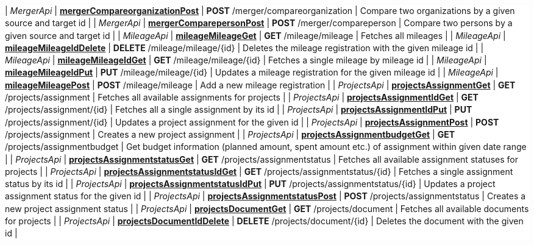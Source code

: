 | *MergerApi*       | [**mergerCompareorganizationPost**](Api/MergerApi.md#mergercompareorganizationpost)                                     | **POST** /merger/compareorganization                      | Compare two organizations by a given source and target id                                                       |
| *MergerApi*       | [**mergerComparepersonPost**](Api/MergerApi.md#mergercomparepersonpost)                                                 | **POST** /merger/compareperson                            | Compare two persons by a given source and target id                                                             |
| *MileageApi*      | [**mileageMileageGet**](Api/MileageApi.md#mileagemileageget)                                                            | **GET** /mileage/mileage                                  | Fetches all mileages                                                                                            |
| *MileageApi*      | [**mileageMileageIdDelete**](Api/MileageApi.md#mileagemileageiddelete)                                                  | **DELETE** /mileage/mileage/{id}                          | Deletes the mileage registration with the given mileage id                                                      |
| *MileageApi*      | [**mileageMileageIdGet**](Api/MileageApi.md#mileagemileageidget)                                                        | **GET** /mileage/mileage/{id}                             | Fetches a single mileage by mileage id                                                                          |
| *MileageApi*      | [**mileageMileageIdPut**](Api/MileageApi.md#mileagemileageidput)                                                        | **PUT** /mileage/mileage/{id}                             | Updates a mileage registration for the given mileage id                                                         |
| *MileageApi*      | [**mileageMileagePost**](Api/MileageApi.md#mileagemileagepost)                                                          | **POST** /mileage/mileage                                 | Add a new mileage registration                                                                                  |
| *ProjectsApi*     | [**projectsAssignmentGet**](Api/ProjectsApi.md#projectsassignmentget)                                                   | **GET** /projects/assignment                              | Fetches all available assignments for projects                                                                  |
| *ProjectsApi*     | [**projectsAssignmentIdGet**](Api/ProjectsApi.md#projectsassignmentidget)                                               | **GET** /projects/assignment/{id}                         | Fetches all a single assignment by its id                                                                       |
| *ProjectsApi*     | [**projectsAssignmentIdPut**](Api/ProjectsApi.md#projectsassignmentidput)                                               | **PUT** /projects/assignment/{id}                         | Updates a project assignment for the given id                                                                   |
| *ProjectsApi*     | [**projectsAssignmentPost**](Api/ProjectsApi.md#projectsassignmentpost)                                                 | **POST** /projects/assignment                             | Creates a new project assignment                                                                                |
| *ProjectsApi*     | [**projectsAssignmentbudgetGet**](Api/ProjectsApi.md#projectsassignmentbudgetget)                                       | **GET** /projects/assignmentbudget                        | Get budget information (planned amount, spent amount etc.) of assignment within given date range                |
| *ProjectsApi*     | [**projectsAssignmentstatusGet**](Api/ProjectsApi.md#projectsassignmentstatusget)                                       | **GET** /projects/assignmentstatus                        | Fetches all available assignment statuses for projects                                                          |
| *ProjectsApi*     | [**projectsAssignmentstatusIdGet**](Api/ProjectsApi.md#projectsassignmentstatusidget)                                   | **GET** /projects/assignmentstatus/{id}                   | Fetches a single assignment status by its id                                                                    |
| *ProjectsApi*     | [**projectsAssignmentstatusIdPut**](Api/ProjectsApi.md#projectsassignmentstatusidput)                                   | **PUT** /projects/assignmentstatus/{id}                   | Updates a project assignment status for the given id                                                            |
| *ProjectsApi*     | [**projectsAssignmentstatusPost**](Api/ProjectsApi.md#projectsassignmentstatuspost)                                     | **POST** /projects/assignmentstatus                       | Creates a new project assignment status                                                                         |
| *ProjectsApi*     | [**projectsDocumentGet**](Api/ProjectsApi.md#projectsdocumentget)                                                       | **GET** /projects/document                                | Fetches all available documents for projects                                                                    |
| *ProjectsApi*     | [**projectsDocumentIdDelete**](Api/ProjectsApi.md#projectsdocumentiddelete)                                             | **DELETE** /projects/document/{id}                        | Deletes the document with the given id                                                                          |